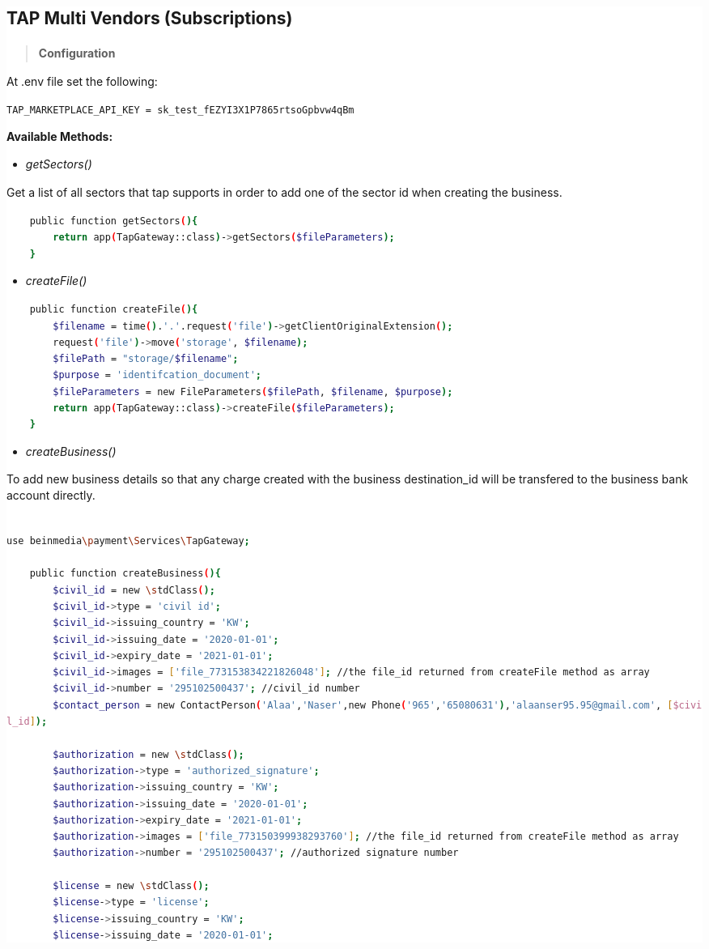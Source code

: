 ## TAP Multi Vendors (Subscriptions)
> **Configuration**

At .env file set the following:

```bash
TAP_MARKETPLACE_API_KEY = sk_test_fEZYI3X1P7865rtsoGpbvw4qBm
```

**Available Methods:**

* *getSectors()*

Get a list of all sectors that tap supports in order to add one of the sector id when creating the business.

```bash
    public function getSectors(){
        return app(TapGateway::class)->getSectors($fileParameters);
    }
```

* *createFile()*

```bash
    public function createFile(){
        $filename = time().'.'.request('file')->getClientOriginalExtension();
        request('file')->move('storage', $filename);
        $filePath = "storage/$filename";
        $purpose = 'identifcation_document';
        $fileParameters = new FileParameters($filePath, $filename, $purpose);
        return app(TapGateway::class)->createFile($fileParameters);
    }
```

* *createBusiness()*

To add new business details so that any charge created with the business destination_id will be transfered to the business bank account directly.

```bash

use beinmedia\payment\Services\TapGateway;

    public function createBusiness(){
        $civil_id = new \stdClass();
        $civil_id->type = 'civil id';
        $civil_id->issuing_country = 'KW';
        $civil_id->issuing_date = '2020-01-01';
        $civil_id->expiry_date = '2021-01-01';
        $civil_id->images = ['file_773153834221826048']; //the file_id returned from createFile method as array 
        $civil_id->number = '295102500437'; //civil_id number
        $contact_person = new ContactPerson('Alaa','Naser',new Phone('965','65080631'),'alaanser95.95@gmail.com', [$civil_id]);

        $authorization = new \stdClass();
        $authorization->type = 'authorized_signature';
        $authorization->issuing_country = 'KW';
        $authorization->issuing_date = '2020-01-01';
        $authorization->expiry_date = '2021-01-01';
        $authorization->images = ['file_773150399938293760']; //the file_id returned from createFile method as array
        $authorization->number = '295102500437'; //authorized signature number

        $license = new \stdClass();
        $license->type = 'license';
        $license->issuing_country = 'KW';
        $license->issuing_date = '2020-01-01';
```

[ico-version]: https://img.shields.io/packagist/v/beinmedia/payment.svg?style=flat-square
[ico-downloads]: https://img.shields.io/packagist/dt/beinmedia/payment.svg?style=flat-square
[ico-travis]: https://img.shields.io/travis/beinmedia/payment/master.svg?style=flat-square
[ico-styleci]: https://styleci.io/repos/12345678/shield
[link-packagist]: https://packagist.org/packages/beinmedia/payment
[link-downloads]: https://packagist.org/packages/beinmedia/payment
[link-travis]: https://travis-ci.org/beinmedia/payment
[link-styleci]: https://styleci.io/repos/12345678
[link-author]: https://github.com/AlaaNaser95
[link-contributors]: ../../contributors